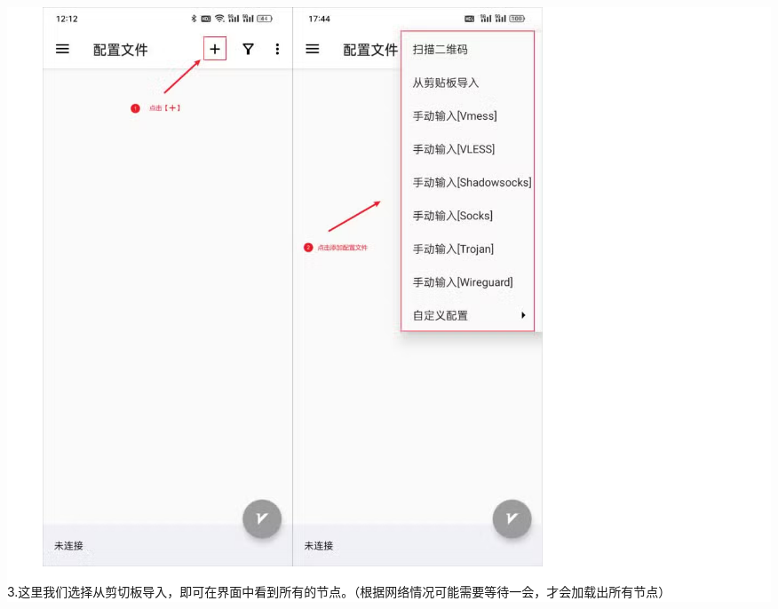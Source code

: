 <figure><img src="../.gitbook/assets/image (4) (1) (1) (1).png" alt="" width="563"><figcaption></figcaption></figure>

3.这里我们选择从剪切板导入，即可在界面中看到所有的节点。（根据网络情况可能需要等待一会，才会加载出所有节点）
